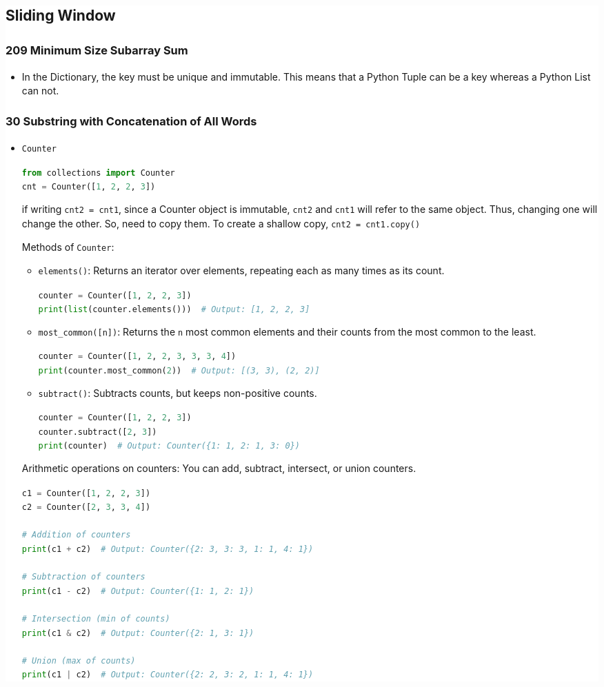 ## Sliding Window

### 209 Minimum Size Subarray Sum

- In the Dictionary, the key must be unique and immutable. This means that a Python Tuple can be a key whereas a Python List can not. 

### 30 Substring with Concatenation of All Words

- `Counter`
  ```py
  from collections import Counter
  cnt = Counter([1, 2, 2, 3])
  ```
  if writing `cnt2 = cnt1`, since a Counter object is immutable, `cnt2` and `cnt1` will refer to the same object. Thus, changing one will change the other. So, need to copy them.
  To create a shallow copy, `cnt2 = cnt1.copy()`

  Methods of `Counter`:

   - `elements()`: Returns an iterator over elements, repeating each as many times as its count.
     ```python
     counter = Counter([1, 2, 2, 3])
     print(list(counter.elements()))  # Output: [1, 2, 2, 3]
     ```

   - `most_common([n])`: Returns the `n` most common elements and their counts from the most common to the least.
     ```python
     counter = Counter([1, 2, 2, 3, 3, 3, 4])
     print(counter.most_common(2))  # Output: [(3, 3), (2, 2)]
     ```

   - `subtract()`: Subtracts counts, but keeps non-positive counts.
     ```python
     counter = Counter([1, 2, 2, 3])
     counter.subtract([2, 3])
     print(counter)  # Output: Counter({1: 1, 2: 1, 3: 0})
     ```

  Arithmetic operations on counters:
   You can add, subtract, intersect, or union counters.

   ```python
   c1 = Counter([1, 2, 2, 3])
   c2 = Counter([2, 3, 3, 4])

   # Addition of counters
   print(c1 + c2)  # Output: Counter({2: 3, 3: 3, 1: 1, 4: 1})

   # Subtraction of counters
   print(c1 - c2)  # Output: Counter({1: 1, 2: 1})

   # Intersection (min of counts)
   print(c1 & c2)  # Output: Counter({2: 1, 3: 1})

   # Union (max of counts)
   print(c1 | c2)  # Output: Counter({2: 2, 3: 2, 1: 1, 4: 1})
   ```
